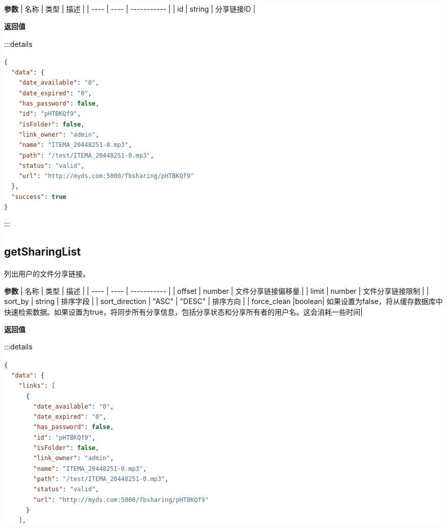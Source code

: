 **参数**
| 名称 | 类型 | 描述 |
| ---- | ---- | ----------- |
| id | string | 分享链接ID |

**返回值**

:::details

```json
{
  "data": {
    "date_available": "0",
    "date_expired": "0",
    "has_password": false,
    "id": "pHTBKQf9",
    "isFolder": false,
    "link_owner": "admin",
    "name": "ITEMA_20448251-0.mp3",
    "path": "/test/ITEMA_20448251-0.mp3",
    "status": "valid",
    "url": "http://myds.com:5000/fbsharing/pHTBKQf9"
  },
  "success": true
}
```

:::

## getSharingList

列出用户的文件分享链接。

**参数**
| 名称 | 类型 | 描述 |
| ---- | ---- | ----------- |
| offset | number | 文件分享链接偏移量 |
| limit | number | 文件分享链接限制 |
| sort_by | string | 排序字段 |
| sort_direction | "ASC" \| "DESC" | 排序方向 |
| force_clean |boolean| 如果设置为false，将从缓存数据库中快速检索数据。如果设置为true，将同步所有分享信息，包括分享状态和分享所有者的用户名。这会消耗一些时间|

**返回值**

:::details

```json
{
  "data": {
    "links": [
      {
        "date_available": "0",
        "date_expired": "0",
        "has_password": false,
        "id": "pHTBKQf9",
        "isFolder": false,
        "link_owner": "admin",
        "name": "ITEMA_20448251-0.mp3",
        "path": "/test/ITEMA_20448251-0.mp3",
        "status": "valid",
        "url": "http://myds.com:5000/fbsharing/pHTBKQf9"
      }
    ],
```